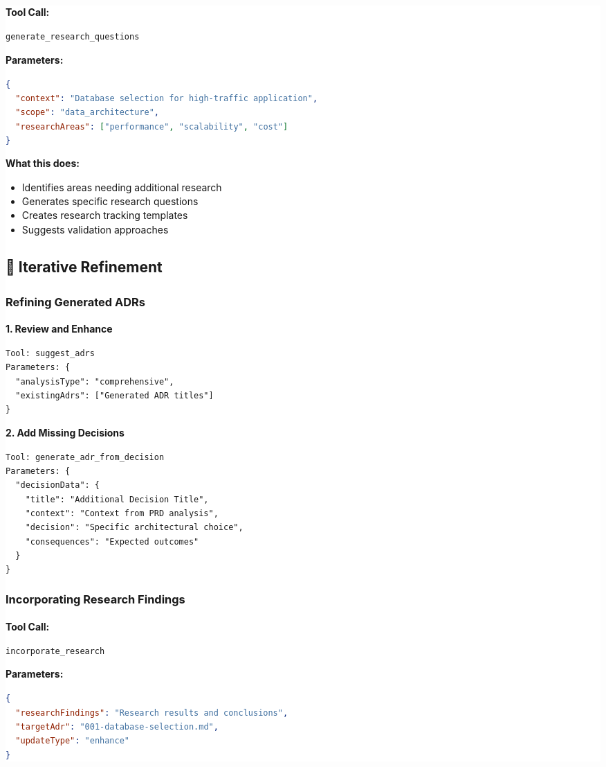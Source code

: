 **Tool Call:**
```
generate_research_questions
```

**Parameters:**
```json
{
  "context": "Database selection for high-traffic application",
  "scope": "data_architecture",
  "researchAreas": ["performance", "scalability", "cost"]
}
```

**What this does:**
- Identifies areas needing additional research
- Generates specific research questions
- Creates research tracking templates
- Suggests validation approaches

## 🔄 Iterative Refinement

### Refining Generated ADRs

**1. Review and Enhance**
```
Tool: suggest_adrs
Parameters: {
  "analysisType": "comprehensive",
  "existingAdrs": ["Generated ADR titles"]
}
```

**2. Add Missing Decisions**
```
Tool: generate_adr_from_decision
Parameters: {
  "decisionData": {
    "title": "Additional Decision Title",
    "context": "Context from PRD analysis",
    "decision": "Specific architectural choice",
    "consequences": "Expected outcomes"
  }
}
```

### Incorporating Research Findings

**Tool Call:**
```
incorporate_research
```

**Parameters:**
```json
{
  "researchFindings": "Research results and conclusions",
  "targetAdr": "001-database-selection.md",
  "updateType": "enhance"
}
```
